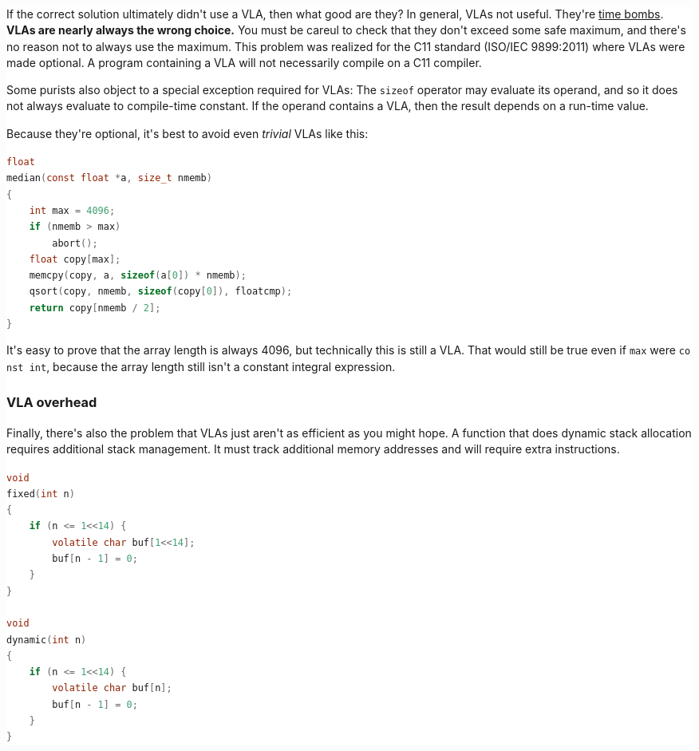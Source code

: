 If the correct solution ultimately didn't use a VLA, then what good are
they? In general, VLAs not useful. They're [time bombs][linux]. **VLAs
are nearly always the wrong choice.** You must be careul to check that
they don't exceed some safe maximum, and there's no reason not to always
use the maximum. This problem was realized for the C11 standard (ISO/IEC
9899:2011) where VLAs were made optional. A program containing a VLA
will not necessarily compile on a C11 compiler.

Some purists also object to a special exception required for VLAs: The
`sizeof` operator may evaluate its operand, and so it does not always
evaluate to compile-time constant. If the operand contains a VLA, then
the result depends on a run-time value.

Because they're optional, it's best to avoid even *trivial* VLAs like
this:

```c
float
median(const float *a, size_t nmemb)
{
    int max = 4096;
    if (nmemb > max)
        abort();
    float copy[max];
    memcpy(copy, a, sizeof(a[0]) * nmemb);
    qsort(copy, nmemb, sizeof(copy[0]), floatcmp);
    return copy[nmemb / 2];
}
```

It's easy to prove that the array length is always 4096, but technically
this is still a VLA. That would still be true even if `max` were `const
int`, because the array length still isn't a constant integral
expression.

### VLA overhead

Finally, there's also the problem that VLAs just aren't as efficient as
you might hope. A function that does dynamic stack allocation requires
additional stack management. It must track additional memory addresses
and will require extra instructions.

```c
void
fixed(int n)
{
    if (n <= 1<<14) {
        volatile char buf[1<<14];
        buf[n - 1] = 0;
    }
}

void
dynamic(int n)
{
    if (n <= 1<<14) {
        volatile char buf[n];
        buf[n - 1] = 0;
    }
}
```


[clash]: /blog/2017/06/21/
[hn]: https://news.ycombinator.com/item?id=21375580
[linux]: https://www.phoronix.com/scan.php?page=news_item&px=Linux-Kills-The-VLA
[rd]: https://old.reddit.com/r/programming/comments/dz1fau/variable_length_arrays_in_c_are_nearly_always_the/
[small]: /blog/2016/10/07/